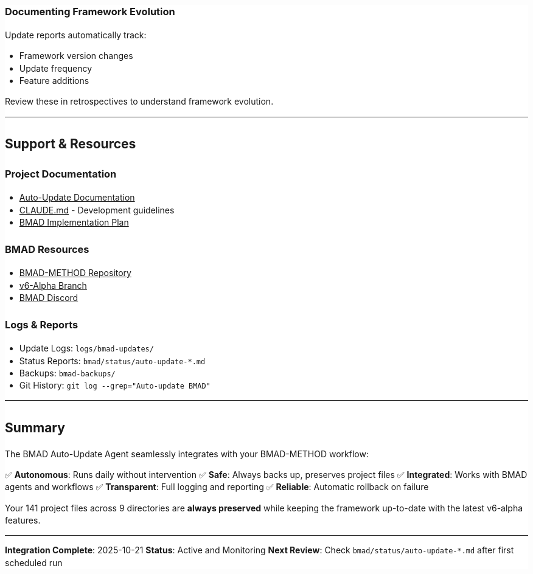 ### Documenting Framework Evolution

Update reports automatically track:
- Framework version changes
- Update frequency
- Feature additions

Review these in retrospectives to understand framework evolution.

---

## Support & Resources

### Project Documentation
- [Auto-Update Documentation](../docs/BMAD-AUTO-UPDATE.md)
- [CLAUDE.md](../CLAUDE.md) - Development guidelines
- [BMAD Implementation Plan](../BMAD-METHOD-V6A-IMPLEMENTATION.md)

### BMAD Resources
- [BMAD-METHOD Repository](https://github.com/bmad-code-org/BMAD-METHOD)
- [v6-Alpha Branch](https://github.com/bmad-code-org/BMAD-METHOD/tree/v6-alpha)
- [BMAD Discord](https://discord.gg/gk8jAdXWmj)

### Logs & Reports
- Update Logs: `logs/bmad-updates/`
- Status Reports: `bmad/status/auto-update-*.md`
- Backups: `bmad-backups/`
- Git History: `git log --grep="Auto-update BMAD"`

---

## Summary

The BMAD Auto-Update Agent seamlessly integrates with your BMAD-METHOD workflow:

✅ **Autonomous**: Runs daily without intervention
✅ **Safe**: Always backs up, preserves project files
✅ **Integrated**: Works with BMAD agents and workflows
✅ **Transparent**: Full logging and reporting
✅ **Reliable**: Automatic rollback on failure

Your 141 project files across 9 directories are **always preserved** while keeping the framework up-to-date with the latest v6-alpha features.

---

**Integration Complete**: 2025-10-21
**Status**: Active and Monitoring
**Next Review**: Check `bmad/status/auto-update-*.md` after first scheduled run
